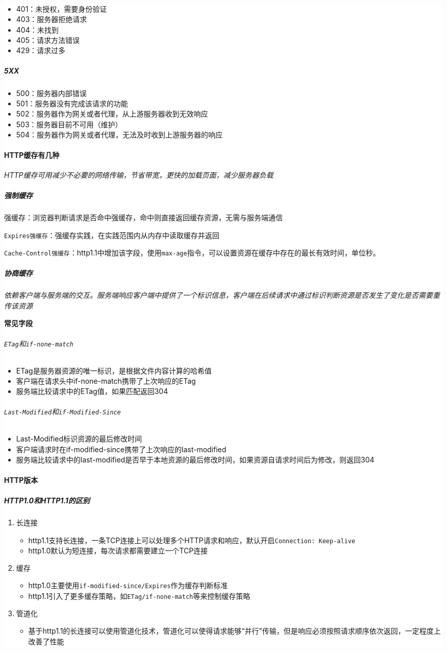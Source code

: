 - 401：未授权，需要身份验证
- 403：服务器拒绝请求
- 404：未找到
- 405：请求方法错误
- 429：请求过多

##### 5XX

- 500：服务器内部错误
- 501：服务器没有完成该请求的功能
- 502：服务器作为网关或者代理，从上游服务器收到无效响应
- 503：服务器目前不可用（维护）
- 504：服务器作为网关或者代理，无法及时收到上游服务器的响应

#### HTTP缓存有几种

*HTTP缓存可用减少不必要的网络传输，节省带宽，更快的加载页面，减少服务器负载*

##### 强制缓存

强缓存：浏览器判断请求是否命中强缓存，命中则直接返回缓存资源，无需与服务端通信

`Expires强缓存`：强缓存实践，在实践范围内从内存中读取缓存并返回

`Cache-Control强缓存`：http1.1中增加该字段，使用`max-age`指令，可以设置资源在缓存中存在的最长有效时间，单位秒。

##### 协商缓存

*依赖客户端与服务端的交互。服务端响应客户端中提供了一个标识信息，客户端在后续请求中通过标识判断资源是否发生了变化是否需要重传该资源*

**常见字段**

###### `ETag`和`if-none-match`

- ETag是服务器资源的唯一标识，是根据文件内容计算的哈希值
- 客户端在请求头中if-none-match携带了上次响应的ETag
- 服务端比较请求中的ETag值，如果匹配返回304

###### `Last-Modified`和`if-Modified-Since`

- Last-Modified标识资源的最后修改时间
- 客户端请求时在if-modified-since携带了上次响应的last-modified
- 服务端比较请求中的last-modified是否早于本地资源的最后修改时间，如果资源自请求时间后为修改，则返回304

#### HTTP版本

##### HTTP1.0和HTTP1.1的区别

1. 长连接
   - http1.1支持长连接，一条TCP连接上可以处理多个HTTP请求和响应，默认开启`Connection: Keep-alive`
   - http1.0默认为短连接，每次请求都需要建立一个TCP连接

2. 缓存
   - http1.0主要使用`if-modified-since/Expires`作为缓存判断标准
   - http1.1引入了更多缓存策略，如`ETag/if-none-match`等来控制缓存策略

3. 管道化
   - 基于http1.1的长连接可以使用管道化技术，管道化可以使得请求能够“并行”传输，但是响应必须按照请求顺序依次返回，一定程度上改善了性能
